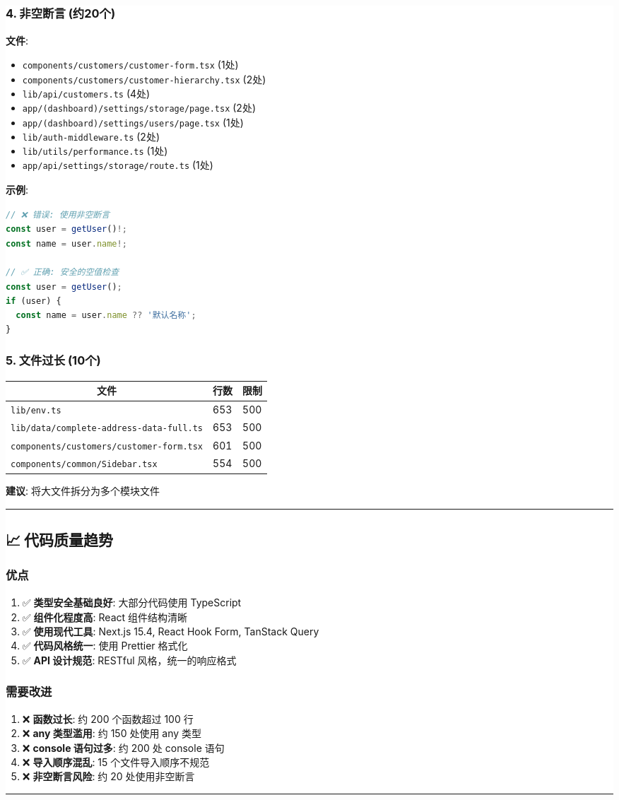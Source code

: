 ### 4. 非空断言 (约20个)

**文件**:
- `components/customers/customer-form.tsx` (1处)
- `components/customers/customer-hierarchy.tsx` (2处)
- `lib/api/customers.ts` (4处)
- `app/(dashboard)/settings/storage/page.tsx` (2处)
- `app/(dashboard)/settings/users/page.tsx` (1处)
- `lib/auth-middleware.ts` (2处)
- `lib/utils/performance.ts` (1处)
- `app/api/settings/storage/route.ts` (1处)

**示例**:
```typescript
// ❌ 错误: 使用非空断言
const user = getUser()!;
const name = user.name!;

// ✅ 正确: 安全的空值检查
const user = getUser();
if (user) {
  const name = user.name ?? '默认名称';
}
```

### 5. 文件过长 (10个)

| 文件 | 行数 | 限制 |
|------|------|------|
| `lib/env.ts` | 653 | 500 |
| `lib/data/complete-address-data-full.ts` | 653 | 500 |
| `components/customers/customer-form.tsx` | 601 | 500 |
| `components/common/Sidebar.tsx` | 554 | 500 |

**建议**: 将大文件拆分为多个模块文件

---

## 📈 代码质量趋势

### 优点
1. ✅ **类型安全基础良好**: 大部分代码使用 TypeScript
2. ✅ **组件化程度高**: React 组件结构清晰
3. ✅ **使用现代工具**: Next.js 15.4, React Hook Form, TanStack Query
4. ✅ **代码风格统一**: 使用 Prettier 格式化
5. ✅ **API 设计规范**: RESTful 风格，统一的响应格式

### 需要改进
1. ❌ **函数过长**: 约 200 个函数超过 100 行
2. ❌ **any 类型滥用**: 约 150 处使用 any 类型
3. ❌ **console 语句过多**: 约 200 处 console 语句
4. ❌ **导入顺序混乱**: 15 个文件导入顺序不规范
5. ❌ **非空断言风险**: 约 20 处使用非空断言

---